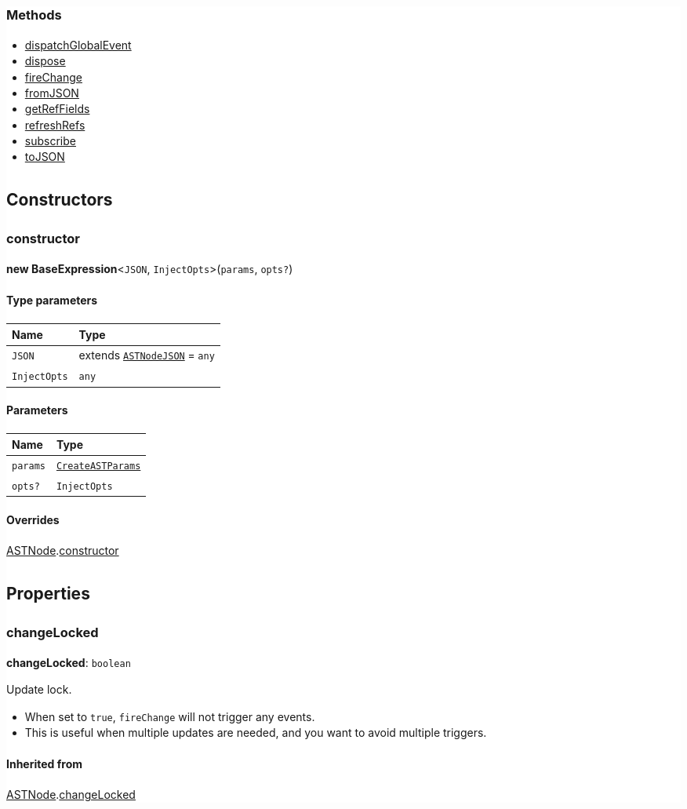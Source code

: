 ### Methods

* [dispatchGlobalEvent](/en/auto-docs/editor/classes/BaseExpression.md#dispatchglobalevent)
* [dispose](/en/auto-docs/editor/classes/BaseExpression.md#dispose)
* [fireChange](/en/auto-docs/editor/classes/BaseExpression.md#firechange)
* [fromJSON](/en/auto-docs/editor/classes/BaseExpression.md#fromjson)
* [getRefFields](/en/auto-docs/editor/classes/BaseExpression.md#getreffields)
* [refreshRefs](/en/auto-docs/editor/classes/BaseExpression.md#refreshrefs)
* [subscribe](/en/auto-docs/editor/classes/BaseExpression.md#subscribe)
* [toJSON](/en/auto-docs/editor/classes/BaseExpression.md#tojson)

## Constructors

### constructor

**new BaseExpression**<`JSON`, `InjectOpts`>(`params`, `opts?`)

#### Type parameters

| Name | Type |
| :------ | :------ |
| `JSON` | extends [`ASTNodeJSON`](/en/auto-docs/editor/interfaces/ASTNodeJSON.md) = `any` |
| `InjectOpts` | `any` |

#### Parameters

| Name | Type |
| :------ | :------ |
| `params` | [`CreateASTParams`](/en/auto-docs/editor/interfaces/CreateASTParams.md) |
| `opts?` | `InjectOpts` |

#### Overrides

[ASTNode](/en/auto-docs/editor/classes/ASTNode.md).[constructor](/en/auto-docs/editor/classes/ASTNode.md#constructor)

## Properties

### changeLocked

**changeLocked**: `boolean`

Update lock.

* When set to `true`, `fireChange` will not trigger any events.
* This is useful when multiple updates are needed, and you want to avoid multiple triggers.

#### Inherited from

[ASTNode](/en/auto-docs/editor/classes/ASTNode.md).[changeLocked](/en/auto-docs/editor/classes/ASTNode.md#changelocked)
